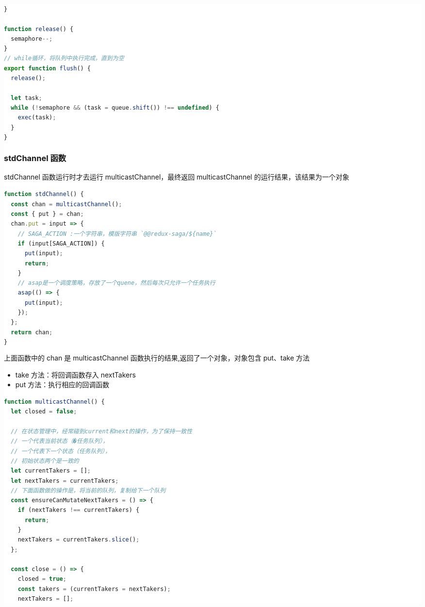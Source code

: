 ```js
}

function release() {
  semaphore--;
}
// while循环，将队列中执行完成，直到为空
export function flush() {
  release();

  let task;
  while (!semaphore && (task = queue.shift()) !== undefined) {
    exec(task);
  }
}
```

### stdChannel 函数

stdChannel 函数运行时才去运行 multicastChannel，最终返回 multicastChannel 的运行结果，该结果为一个对象

```js
function stdChannel() {
  const chan = multicastChannel();
  const { put } = chan;
  chan.put = input => {
    // SAGA_ACTION :一个字符串，模版字符串 `@@redux-saga/${name}`
    if (input[SAGA_ACTION]) {
      put(input);
      return;
    }
    // asap是一个调度策略，存放了一个quene，然后每次只允许一个任务执行
    asap(() => {
      put(input);
    });
  };
  return chan;
}
```

上面函数中的 chan 是 multicastChannel 函数执行的结果,返回了一个对象，对象包含 put、take 方法

- take 方法：将回调函数存入 nextTakers
- put 方法：执行相应的回调函数

```js
function multicastChannel() {
  let closed = false;

  // 在状态管理中，经常碰到current和next的操作，为了保持一致性
  // 一个代表当前状态（�任务队列），
  // 一个代表下一个状态（任务队列），
  // 初始状态两个是一致的
  let currentTakers = [];
  let nextTakers = currentTakers;
  // 下面函数做的操作是，将当前的队列，复制给下一个队列
  const ensureCanMutateNextTakers = () => {
    if (nextTakers !== currentTakers) {
      return;
    }
    nextTakers = currentTakers.slice();
  };

  const close = () => {
    closed = true;
    const takers = (currentTakers = nextTakers);
    nextTakers = [];
```